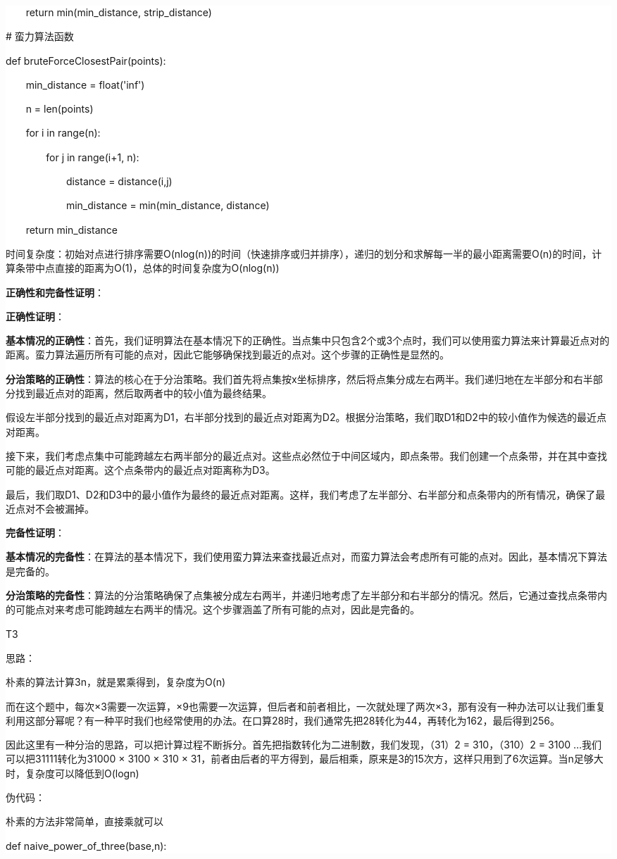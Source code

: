 `    `return min(min\_distance, strip\_distance)

\# 蛮力算法函数

def bruteForceClosestPair(points):

`    `min\_distance = float('inf')

`    `n = len(points)



`    `for i in range(n):

`        `for j in range(i+1, n):

`            `distance = distance(i,j)

`            `min\_distance = min(min\_distance, distance)

`    `return min\_distance

时间复杂度：初始对点进行排序需要O(nlog(n))的时间（快速排序或归并排序），递归的划分和求解每一半的最小距离需要O(n)的时间，计算条带中点直接的距离为O(1)，总体的时间复杂度为O(nlog(n))

**正确性和完备性证明**：

**正确性证明**：

**基本情况的正确性**：首先，我们证明算法在基本情况下的正确性。当点集中只包含2个或3个点时，我们可以使用蛮力算法来计算最近点对的距离。蛮力算法遍历所有可能的点对，因此它能够确保找到最近的点对。这个步骤的正确性是显然的。

**分治策略的正确性**：算法的核心在于分治策略。我们首先将点集按x坐标排序，然后将点集分成左右两半。我们递归地在左半部分和右半部分找到最近点对的距离，然后取两者中的较小值为最终结果。

假设左半部分找到的最近点对距离为D1，右半部分找到的最近点对距离为D2。根据分治策略，我们取D1和D2中的较小值作为候选的最近点对距离。

接下来，我们考虑点集中可能跨越左右两半部分的最近点对。这些点必然位于中间区域内，即点条带。我们创建一个点条带，并在其中查找可能的最近点对距离。这个点条带内的最近点对距离称为D3。

最后，我们取D1、D2和D3中的最小值作为最终的最近点对距离。这样，我们考虑了左半部分、右半部分和点条带内的所有情况，确保了最近点对不会被漏掉。

**完备性证明**：

**基本情况的完备性**：在算法的基本情况下，我们使用蛮力算法来查找最近点对，而蛮力算法会考虑所有可能的点对。因此，基本情况下算法是完备的。

**分治策略的完备性**：算法的分治策略确保了点集被分成左右两半，并递归地考虑了左半部分和右半部分的情况。然后，它通过查找点条带内的可能点对来考虑可能跨越左右两半的情况。这个步骤涵盖了所有可能的点对，因此是完备的。

T3 

思路：

朴素的算法计算3n，就是累乘得到，复杂度为O(n)

而在这个题中，每次×3需要一次运算，×9也需要一次运算，但后者和前者相比，一次就处理了两次×3，那有没有一种办法可以让我们重复利用这部分幂呢？有一种平时我们也经常使用的办法。在口算28时，我们通常先把28转化为44，再转化为162，最后得到256。

因此这里有一种分治的思路，可以把计算过程不断拆分。首先把指数转化为二进制数，我们发现，（31）2 = 310，（310）2 = 3100   …我们可以把31111转化为31000 × 3100 × 310 × 31，前者由后者的平方得到，最后相乘，原来是3的15次方，这样只用到了6次运算。当n足够大时，复杂度可以降低到O(logn)

伪代码：

朴素的方法非常简单，直接乘就可以

def naive\_power\_of\_three(base,n):
